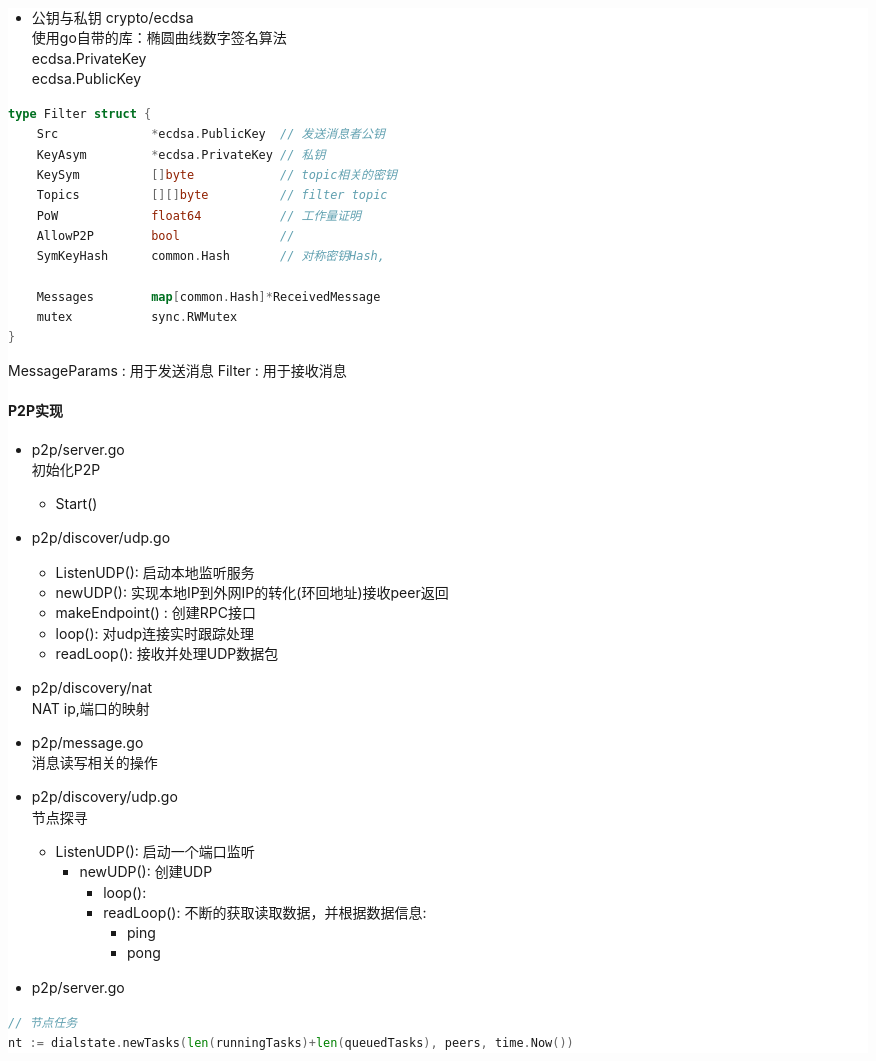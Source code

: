 ``` go
```

+ 公钥与私钥 crypto/ecdsa <br>
使用go自带的库：椭圆曲线数字签名算法 <br>
ecdsa.PrivateKey <br>
ecdsa.PublicKey

``` go
type Filter struct {
    Src             *ecdsa.PublicKey  // 发送消息者公钥
	KeyAsym         *ecdsa.PrivateKey // 私钥
	KeySym          []byte            // topic相关的密钥
	Topics          [][]byte          // filter topic
	PoW             float64           // 工作量证明
	AllowP2P        bool              // 
	SymKeyHash      common.Hash       // 对称密钥Hash, 

	Messages        map[common.Hash]*ReceivedMessage
	mutex           sync.RWMutex
}
```

MessageParams : 用于发送消息
Filter : 用于接收消息


#### P2P实现

+ p2p/server.go  
初始化P2P
    + Start() 

+ p2p/discover/udp.go  
    + ListenUDP(): 启动本地监听服务
    + newUDP(): 实现本地IP到外网IP的转化(环回地址)接收peer返回
    + makeEndpoint() : 创建RPC接口
    + loop(): 对udp连接实时跟踪处理
    + readLoop(): 接收并处理UDP数据包

+ p2p/discovery/nat  
    NAT ip,端口的映射

+ p2p/message.go  
消息读写相关的操作  

+ p2p/discovery/udp.go  
节点探寻
    + ListenUDP(): 启动一个端口监听
        + newUDP(): 创建UDP
            + loop(): 
            + readLoop(): 不断的获取读取数据，并根据数据信息:
                + ping
                + pong

+ p2p/server.go
``` go
// 节点任务
nt := dialstate.newTasks(len(runningTasks)+len(queuedTasks), peers, time.Now())
```
